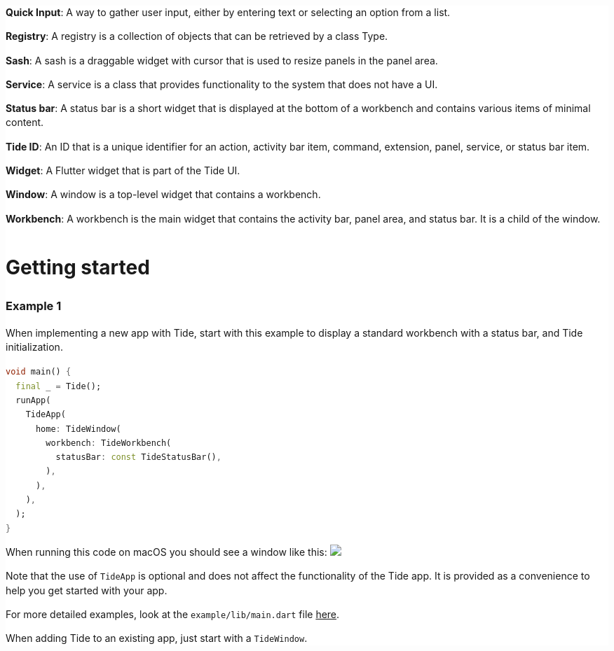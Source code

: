 **Quick Input**:  A way to gather user input, either by entering text or selecting an option from a list.

**Registry**: A registry is a collection of objects that can be retrieved by a class Type.

**Sash**: A sash is a draggable widget with cursor that is used to resize panels in the panel area.

**Service**: A service is a class that provides functionality to the system that does not have a UI.

**Status bar**: A status bar is a short widget that is displayed at the bottom of a workbench and contains various items of minimal content.

**Tide ID**: An ID that is a unique identifier for an action, activity bar item, command, extension, panel, service, or status bar item.

**Widget**: A Flutter widget that is part of the Tide UI.

**Window**: A window is a top-level widget that contains a workbench.

**Workbench**: A workbench is the main widget that contains the activity bar, panel area, and status bar. It is a child of the window.

# Getting started

### Example 1
When implementing a new app with Tide, start with this example to display a standard workbench with a
status bar, and Tide initialization.
```dart
void main() {
  final _ = Tide();
  runApp(
    TideApp(
      home: TideWindow(
        workbench: TideWorkbench(
          statusBar: const TideStatusBar(),
        ),
      ),
    ),
  );
}
```

When running this code on macOS you should see a window like this:
<img src="doc/tide_example_1.png" width="600">


Note that the use of `TideApp` is optional and does not affect the functionality of the Tide app.
It is provided as a convenience to help you get started with your app.

For more detailed examples, look at the `example/lib/main.dart` file [here](https://github.com/larryaasen/tide/tree/main/packages/tide_kit/example/lib/main.dart).

When adding Tide to an existing app, just start with a `TideWindow`.
